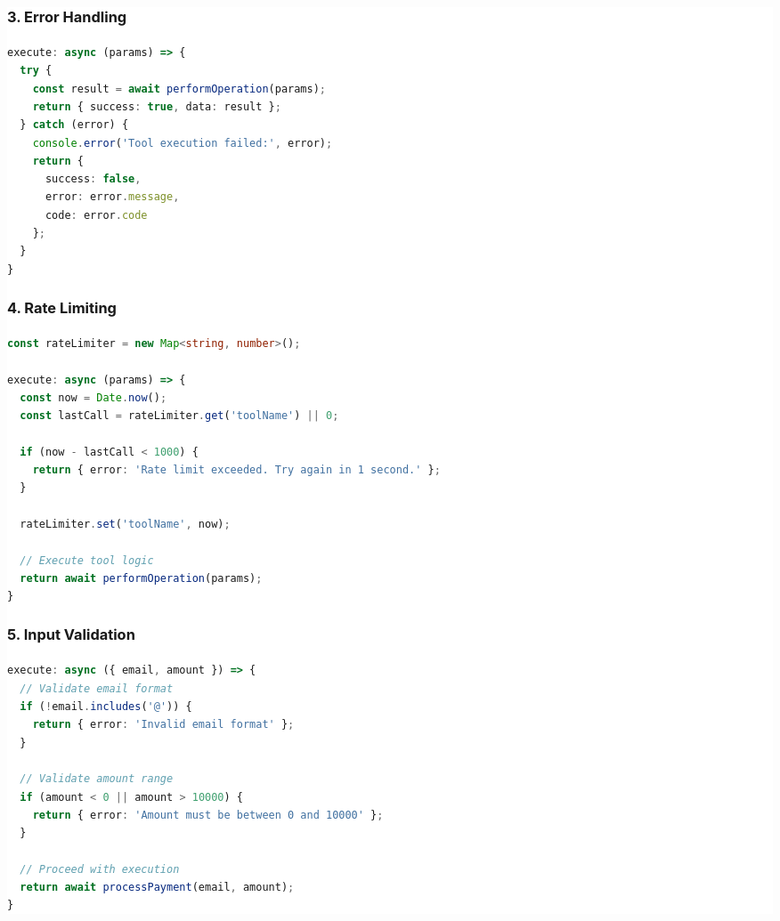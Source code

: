 ### 3. Error Handling

```typescript
execute: async (params) => {
  try {
    const result = await performOperation(params);
    return { success: true, data: result };
  } catch (error) {
    console.error('Tool execution failed:', error);
    return { 
      success: false, 
      error: error.message,
      code: error.code
    };
  }
}
```

### 4. Rate Limiting

```typescript
const rateLimiter = new Map<string, number>();

execute: async (params) => {
  const now = Date.now();
  const lastCall = rateLimiter.get('toolName') || 0;
  
  if (now - lastCall < 1000) {
    return { error: 'Rate limit exceeded. Try again in 1 second.' };
  }
  
  rateLimiter.set('toolName', now);
  
  // Execute tool logic
  return await performOperation(params);
}
```

### 5. Input Validation

```typescript
execute: async ({ email, amount }) => {
  // Validate email format
  if (!email.includes('@')) {
    return { error: 'Invalid email format' };
  }
  
  // Validate amount range
  if (amount < 0 || amount > 10000) {
    return { error: 'Amount must be between 0 and 10000' };
  }
  
  // Proceed with execution
  return await processPayment(email, amount);
}
```
